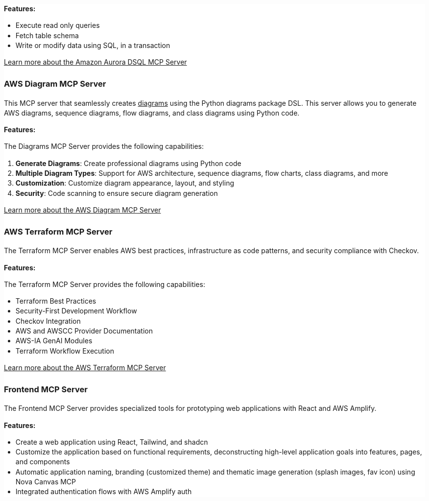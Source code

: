 **Features:**

- Execute read only queries
- Fetch table schema
- Write or modify data using SQL, in a transaction

[Learn more about the Amazon Aurora DSQL MCP Server](servers/aurora-dsql-mcp-server.md)

### AWS Diagram MCP Server

This MCP server that seamlessly creates [diagrams](https://diagrams.mingrammer.com/) using the Python diagrams package DSL. This server allows you to generate AWS diagrams, sequence diagrams, flow diagrams, and class diagrams using Python code.

**Features:**

The Diagrams MCP Server provides the following capabilities:

1. **Generate Diagrams**: Create professional diagrams using Python code
2. **Multiple Diagram Types**: Support for AWS architecture, sequence diagrams, flow charts, class diagrams, and more
3. **Customization**: Customize diagram appearance, layout, and styling
4. **Security**: Code scanning to ensure secure diagram generation

[Learn more about the AWS Diagram MCP Server](servers/aws-diagram-mcp-server.md)

### AWS Terraform MCP Server

The Terraform MCP Server enables AWS best practices, infrastructure as code patterns, and security compliance with Checkov.

**Features:**

The Terraform MCP Server provides the following capabilities:

- Terraform Best Practices
- Security-First Development Workflow
- Checkov Integration
- AWS and AWSCC Provider Documentation
- AWS-IA GenAI Modules
- Terraform Workflow Execution

[Learn more about the AWS Terraform MCP Server](servers/terraform-mcp-server.md)

### Frontend MCP Server

The Frontend MCP Server provides specialized tools for prototyping web applications with React and AWS Amplify.

**Features:**

- Create a web application using React, Tailwind, and shadcn
- Customize the application based on functional requirements, deconstructing high-level application goals into features, pages, and components
- Automatic application naming, branding (customized theme) and thematic image generation (splash images, fav icon) using Nova Canvas MCP
- Integrated authentication flows with AWS Amplify auth
